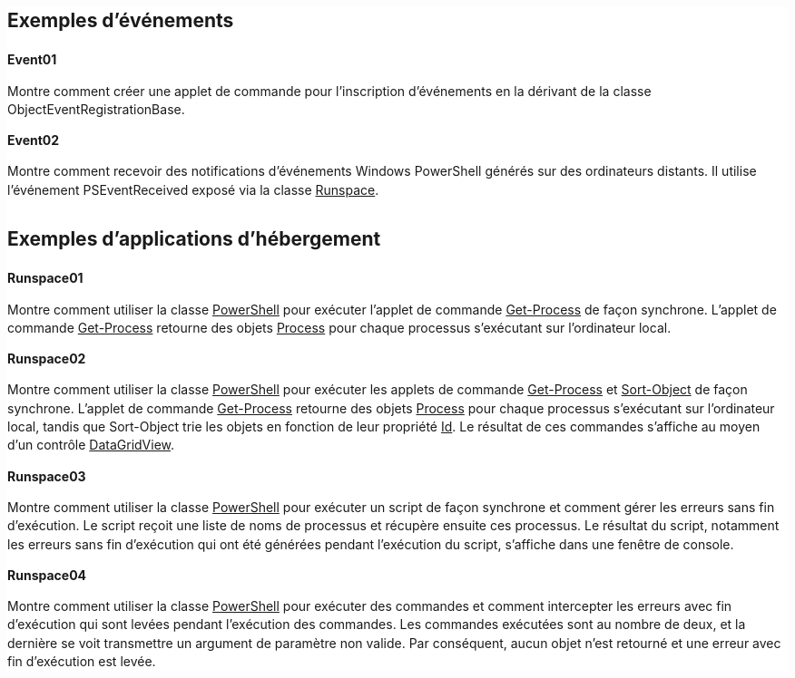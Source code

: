 ## <a name="event-samples"></a>Exemples d’événements

**Event01**

Montre comment créer une applet de commande pour l’inscription d’événements en la dérivant de la classe ObjectEventRegistrationBase.

**Event02**

Montre comment recevoir des notifications d’événements Windows PowerShell générés sur des ordinateurs distants.
Il utilise l’événement PSEventReceived exposé via la classe [Runspace](https://technet.microsoft.com/library/system.management.automation.runspaces.runspace.aspx).

## <a name="hosting-application-samples"></a>Exemples d’applications d’hébergement

**Runspace01**

Montre comment utiliser la classe [PowerShell](https://technet.microsoft.com/library/system.management.automation.powershell.aspx) pour exécuter l’applet de commande [Get-Process](http://go.microsoft.com/fwlink/?LinkId=113324) de façon synchrone.
L’applet de commande [Get-Process](http://go.microsoft.com/fwlink/?LinkId=113324) retourne des objets [Process](https://technet.microsoft.com/library/system.diagnostics.process.aspx) pour chaque processus s’exécutant sur l’ordinateur local.

**Runspace02**

Montre comment utiliser la classe [PowerShell](https://technet.microsoft.com/library/system.management.automation.powershell.aspx) pour exécuter les applets de commande [Get-Process](http://go.microsoft.com/fwlink/?LinkId=113324) et [Sort-Object](http://go.microsoft.com/fwlink/?LinkID=113403) de façon synchrone.
L’applet de commande [Get-Process](http://go.microsoft.com/fwlink/?LinkId=113324) retourne des objets [Process](https://technet.microsoft.com/library/system.diagnostics.process.aspx) pour chaque processus s’exécutant sur l’ordinateur local, tandis que Sort-Object trie les objets en fonction de leur propriété [Id](https://technet.microsoft.com/library/system.diagnostics.process.id.aspx).
Le résultat de ces commandes s’affiche au moyen d’un contrôle [DataGridView](https://technet.microsoft.com/library/system.windows.forms.datagridview.aspx).

**Runspace03**

Montre comment utiliser la classe [PowerShell](https://technet.microsoft.com/library/system.management.automation.powershell.aspx) pour exécuter un script de façon synchrone et comment gérer les erreurs sans fin d’exécution.
Le script reçoit une liste de noms de processus et récupère ensuite ces processus.
Le résultat du script, notamment les erreurs sans fin d’exécution qui ont été générées pendant l’exécution du script, s’affiche dans une fenêtre de console.

**Runspace04**

Montre comment utiliser la classe [PowerShell](https://technet.microsoft.com/library/system.management.automation.powershell.aspx) pour exécuter des commandes et comment intercepter les erreurs avec fin d’exécution qui sont levées pendant l’exécution des commandes.
Les commandes exécutées sont au nombre de deux, et la dernière se voit transmettre un argument de paramètre non valide.
Par conséquent, aucun objet n’est retourné et une erreur avec fin d’exécution est levée.
